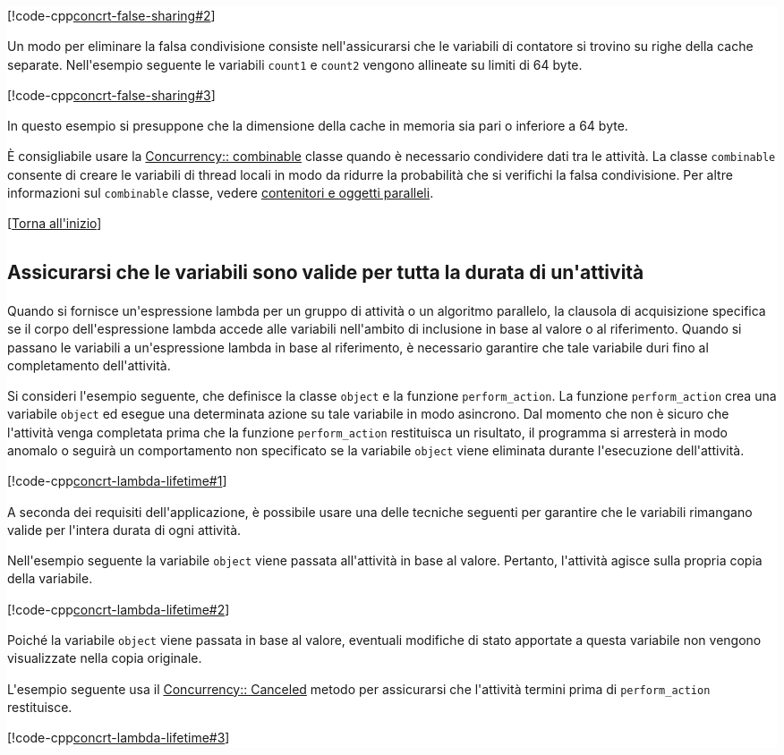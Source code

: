 [!code-cpp[concrt-false-sharing#2](../../parallel/concrt/codesnippet/cpp/best-practices-in-the-parallel-patterns-library_18.cpp)]

Un modo per eliminare la falsa condivisione consiste nell'assicurarsi che le variabili di contatore si trovino su righe della cache separate. Nell'esempio seguente le variabili `count1` e `count2` vengono allineate su limiti di 64 byte.

[!code-cpp[concrt-false-sharing#3](../../parallel/concrt/codesnippet/cpp/best-practices-in-the-parallel-patterns-library_19.cpp)]

In questo esempio si presuppone che la dimensione della cache in memoria sia pari o inferiore a 64 byte.

È consigliabile usare la [Concurrency:: combinable](../../parallel/concrt/reference/combinable-class.md) classe quando è necessario condividere dati tra le attività. La classe `combinable` consente di creare le variabili di thread locali in modo da ridurre la probabilità che si verifichi la falsa condivisione. Per altre informazioni sul `combinable` classe, vedere [contenitori e oggetti paralleli](../../parallel/concrt/parallel-containers-and-objects.md).

[[Torna all'inizio](#top)]

##  <a name="lifetime"></a> Assicurarsi che le variabili sono valide per tutta la durata di un'attività

Quando si fornisce un'espressione lambda per un gruppo di attività o un algoritmo parallelo, la clausola di acquisizione specifica se il corpo dell'espressione lambda accede alle variabili nell'ambito di inclusione in base al valore o al riferimento. Quando si passano le variabili a un'espressione lambda in base al riferimento, è necessario garantire che tale variabile duri fino al completamento dell'attività.

Si consideri l'esempio seguente, che definisce la classe `object` e la funzione `perform_action`. La funzione `perform_action` crea una variabile `object` ed esegue una determinata azione su tale variabile in modo asincrono. Dal momento che non è sicuro che l'attività venga completata prima che la funzione `perform_action` restituisca un risultato, il programma si arresterà in modo anomalo o seguirà un comportamento non specificato se la variabile `object` viene eliminata durante l'esecuzione dell'attività.

[!code-cpp[concrt-lambda-lifetime#1](../../parallel/concrt/codesnippet/cpp/best-practices-in-the-parallel-patterns-library_20.cpp)]

A seconda dei requisiti dell'applicazione, è possibile usare una delle tecniche seguenti per garantire che le variabili rimangano valide per l'intera durata di ogni attività.

Nell'esempio seguente la variabile `object` viene passata all'attività in base al valore. Pertanto, l'attività agisce sulla propria copia della variabile.

[!code-cpp[concrt-lambda-lifetime#2](../../parallel/concrt/codesnippet/cpp/best-practices-in-the-parallel-patterns-library_21.cpp)]

Poiché la variabile `object` viene passata in base al valore, eventuali modifiche di stato apportate a questa variabile non vengono visualizzate nella copia originale.

L'esempio seguente usa il [Concurrency:: Canceled](reference/task-group-class.md#wait) metodo per assicurarsi che l'attività termini prima di `perform_action` restituisce.

[!code-cpp[concrt-lambda-lifetime#3](../../parallel/concrt/codesnippet/cpp/best-practices-in-the-parallel-patterns-library_22.cpp)]
